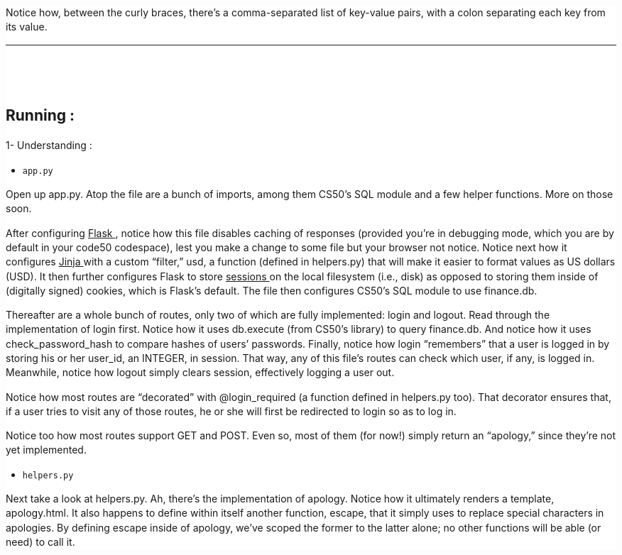 ```markdown
```
Notice how, between the curly braces, there’s a comma-separated list of key-value pairs, with a colon separating each key from its value.

***

</br>
</br>

## Running :

1- Understanding :

- `app.py`

Open up app.py. Atop the file are a bunch of imports, among them CS50’s SQL module and a few helper functions. More on those soon.

After configuring 
<a href="http://flask.pocoo.org/">
    Flask 
</a>
, notice how this file disables caching of responses (provided you’re in debugging mode, which you are by default in your code50 codespace), lest you make a change to some file but your browser not notice. Notice next how it configures
<a href="http://jinja.pocoo.org/">
    Jinja
</a>
  with a custom “filter,” usd, a function (defined in helpers.py) that will make it easier to format values as US dollars (USD). It then further configures Flask to store 
  <a href="https://flask.palletsprojects.com/en/1.1.x/quickstart/#sessions">
    sessions 
  </a>
  on the local filesystem (i.e., disk) as opposed to storing them inside of (digitally signed) cookies, which is Flask’s default. The file then configures CS50’s SQL module to use finance.db.

Thereafter are a whole bunch of routes, only two of which are fully implemented: login and logout. Read through the implementation of login first. Notice how it uses db.execute (from CS50’s library) to query finance.db. And notice how it uses check_password_hash to compare hashes of users’ passwords. Finally, notice how login “remembers” that a user is logged in by storing his or her user_id, an INTEGER, in session. That way, any of this file’s routes can check which user, if any, is logged in. Meanwhile, notice how logout simply clears session, effectively logging a user out.

Notice how most routes are “decorated” with @login_required (a function defined in helpers.py too). That decorator ensures that, if a user tries to visit any of those routes, he or she will first be redirected to login so as to log in.

Notice too how most routes support GET and POST. Even so, most of them (for now!) simply return an “apology,” since they’re not yet implemented.

- `helpers.py` 

Next take a look at helpers.py. Ah, there’s the implementation of apology. Notice how it ultimately renders a template, apology.html. It also happens to define within itself another function, escape, that it simply uses to replace special characters in apologies. By defining escape inside of apology, we’ve scoped the former to the latter alone; no other functions will be able (or need) to call it.

